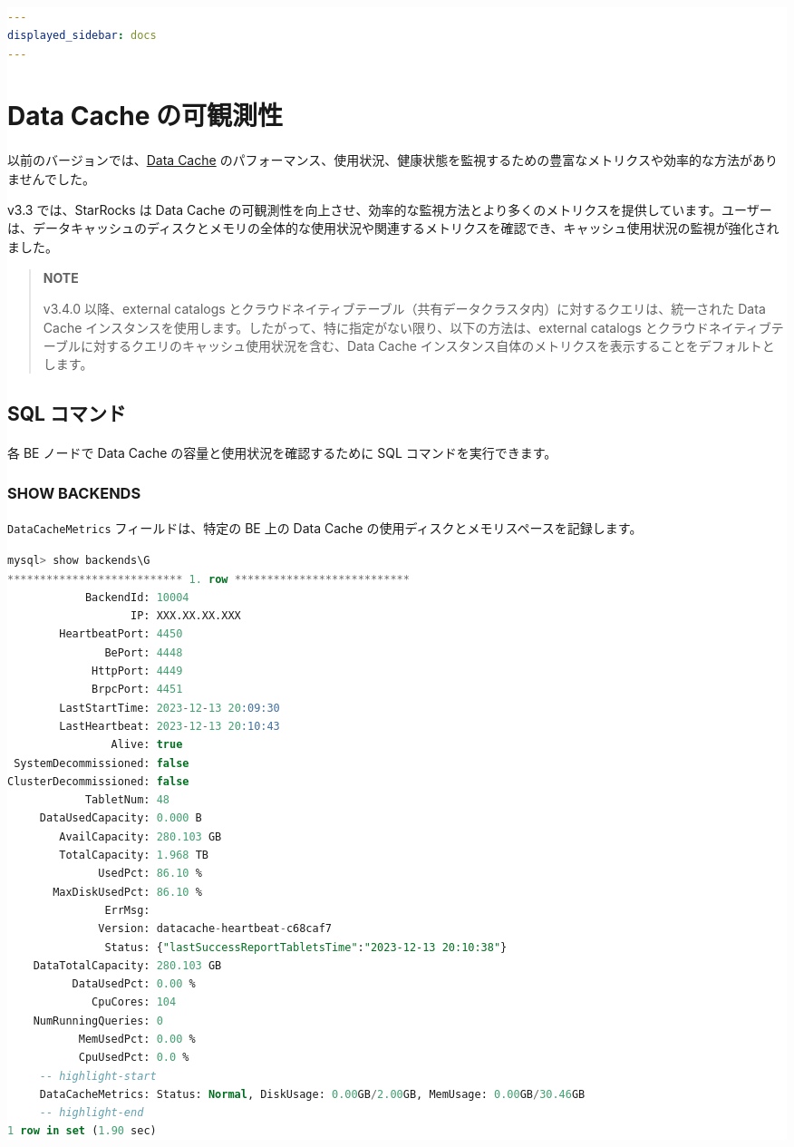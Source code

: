 ```yaml
---
displayed_sidebar: docs
---
```


# Data Cache の可観測性

以前のバージョンでは、[Data Cache](./data_cache.md) のパフォーマンス、使用状況、健康状態を監視するための豊富なメトリクスや効率的な方法がありませんでした。

v3.3 では、StarRocks は Data Cache の可観測性を向上させ、効率的な監視方法とより多くのメトリクスを提供しています。ユーザーは、データキャッシュのディスクとメモリの全体的な使用状況や関連するメトリクスを確認でき、キャッシュ使用状況の監視が強化されました。

> **NOTE**
>
> v3.4.0 以降、external catalogs とクラウドネイティブテーブル（共有データクラスタ内）に対するクエリは、統一された Data Cache インスタンスを使用します。したがって、特に指定がない限り、以下の方法は、external catalogs とクラウドネイティブテーブルに対するクエリのキャッシュ使用状況を含む、Data Cache インスタンス自体のメトリクスを表示することをデフォルトとします。

## SQL コマンド

各 BE ノードで Data Cache の容量と使用状況を確認するために SQL コマンドを実行できます。

### SHOW BACKENDS

`DataCacheMetrics` フィールドは、特定の BE 上の Data Cache の使用ディスクとメモリスペースを記録します。

```SQL
mysql> show backends\G
*************************** 1. row ***************************
            BackendId: 10004
                   IP: XXX.XX.XX.XXX
        HeartbeatPort: 4450
               BePort: 4448
             HttpPort: 4449
             BrpcPort: 4451
        LastStartTime: 2023-12-13 20:09:30
        LastHeartbeat: 2023-12-13 20:10:43
                Alive: true
 SystemDecommissioned: false
ClusterDecommissioned: false
            TabletNum: 48
     DataUsedCapacity: 0.000 B
        AvailCapacity: 280.103 GB
        TotalCapacity: 1.968 TB
              UsedPct: 86.10 %
       MaxDiskUsedPct: 86.10 %
               ErrMsg:
              Version: datacache-heartbeat-c68caf7
               Status: {"lastSuccessReportTabletsTime":"2023-12-13 20:10:38"}
    DataTotalCapacity: 280.103 GB
          DataUsedPct: 0.00 %
             CpuCores: 104
    NumRunningQueries: 0
           MemUsedPct: 0.00 %
           CpuUsedPct: 0.0 %
     -- highlight-start
     DataCacheMetrics: Status: Normal, DiskUsage: 0.00GB/2.00GB, MemUsage: 0.00GB/30.46GB
     -- highlight-end
1 row in set (1.90 sec)
```
